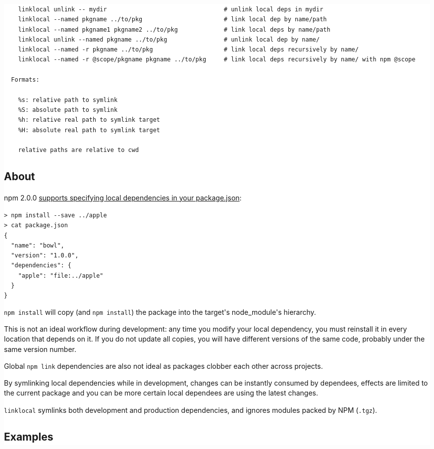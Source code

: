 ```
    linklocal unlink -- mydir                                 # unlink local deps in mydir
    linklocal --named pkgname ../to/pkg                       # link local dep by name/path
    linklocal --named pkgname1 pkgname2 ../to/pkg             # link local deps by name/path
    linklocal unlink --named pkgname ../to/pkg                # unlink local dep by name/
    linklocal --named -r pkgname ../to/pkg                    # link local deps recursively by name/
    linklocal --named -r @scope/pkgname pkgname ../to/pkg     # link local deps recursively by name/ with npm @scope

  Formats:

    %s: relative path to symlink
    %S: absolute path to symlink
    %h: relative real path to symlink target
    %H: absolute real path to symlink target

    relative paths are relative to cwd
```

## About

npm 2.0.0 [supports specifying local dependencies in your package.json](https://docs.npmjs.com/files/package.json#local-paths):

```
> npm install --save ../apple
> cat package.json
{
  "name": "bowl",
  "version": "1.0.0",
  "dependencies": {
    "apple": "file:../apple"
  }
}
```

`npm install` will copy (and `npm install`) the package into the target's node_module's hierarchy.

This is not an ideal workflow during development: any time you modify your local dependency, you must reinstall it
in every location that depends on it. If you do not update all copies, you will have different versions of the same code, probably under the same version number.

Global `npm link` dependencies are also not ideal as packages clobber each other across projects.

By symlinking local dependencies while in development,
changes can be instantly consumed by dependees, effects
are limited to the current package and you can be more
certain local dependees are using the latest changes.

`linklocal` symlinks both development and production dependencies, and ignores modules packed by NPM (`.tgz`).

## Examples
